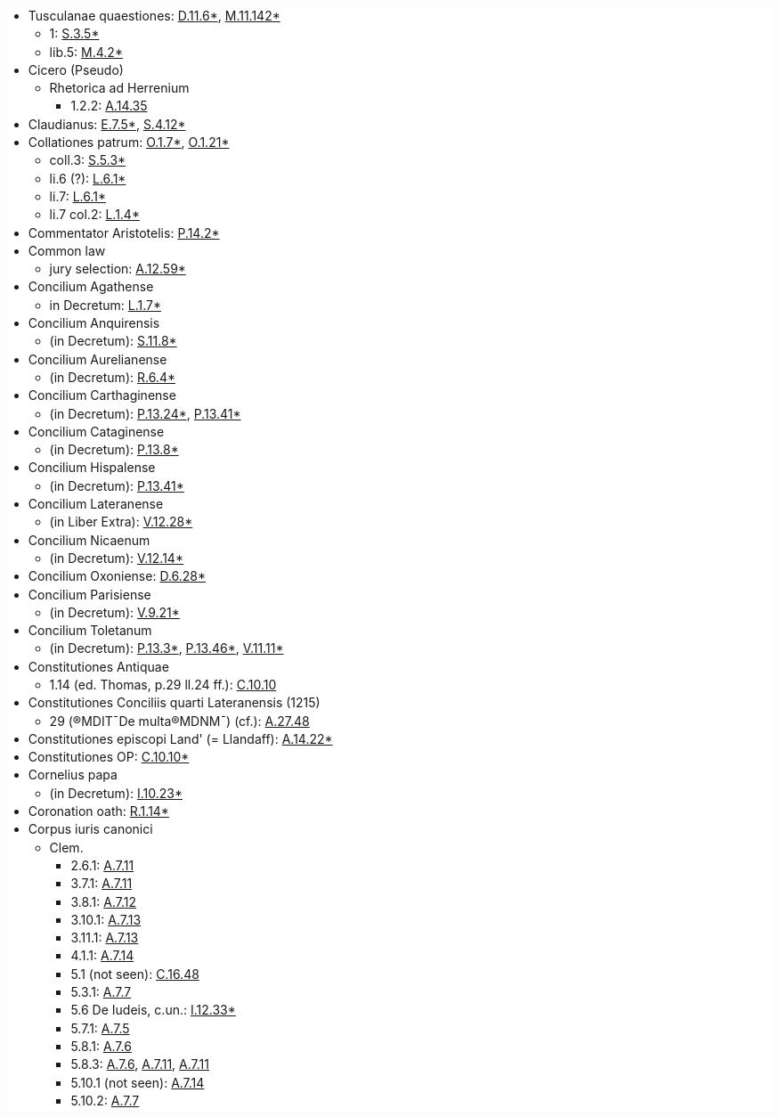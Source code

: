    - Tusculanae quaestiones: [D.11.6\*](../mirador.html?c=D.11&p=6), [M.11.142\*](../mirador.html?c=M.11&p=142)
     - 1: [S.3.5\*](../mirador.html?c=S.3&p=5)
     - lib.5: [M.4.2\*](../mirador.html?c=M.4&p=2)
 - Cicero (Pseudo)
   - Rhetorica ad Herrenium
     - 1.2.2: [A.14.35](../mirador.html?c=A.14&p=35)
 - Claudianus: [E.7.5\*](../mirador.html?c=E.7&p=5), [S.4.12\*](../mirador.html?c=S.4&p=12)
 - Collationes patrum: [O.1.7\*](../mirador.html?c=O.1&p=7), [O.1.21\*](../mirador.html?c=O.1&p=21)
   - coll.3: [S.5.3\*](../mirador.html?c=S.5&p=3)
   - li.6 (?): [L.6.1\*](../mirador.html?c=L.6&p=1)
   - li.7: [L.6.1\*](../mirador.html?c=L.6&p=1)
   - li.7 col.2: [L.1.4\*](../mirador.html?c=L.1&p=4)
 - Commentator Aristotelis: [P.14.2\*](../mirador.html?c=P.14&p=2)
 - Common law
   - jury selection: [A.12.59\*](../mirador.html?c=A.12&p=59)
 - Concilium Agathense
   - in Decretum: [L.1.7\*](../mirador.html?c=L.1&p=7)
 - Concilium Anquirensis
   - (in Decretum): [S.11.8\*](../mirador.html?c=S.11&p=8)
 - Concilium Aurelianense
   - (in Decretum): [R.6.4\*](../mirador.html?c=R.6&p=4)
 - Concilium Carthaginense
   - (in Decretum): [P.13.24\*](../mirador.html?c=P.13&p=24), [P.13.41\*](../mirador.html?c=P.13&p=41)
 - Concilium Cataginense
   - (in Decretum): [P.13.8\*](../mirador.html?c=P.13&p=8)
 - Concilium Hispalense
   - (in Decretum): [P.13.41\*](../mirador.html?c=P.13&p=41)
 - Concilium Lateranense
   - (in Liber Extra): [V.12.28\*](../mirador.html?c=V.12&p=28)
 - Concilium Nicaenum
   - (in Decretum): [V.12.14\*](../mirador.html?c=V.12&p=14)
 - Concilium Oxoniense: [D.6.28\*](../mirador.html?c=D.6&p=28)
 - Concilium Parisiense
   - (in Decretum): [V.9.21\*](../mirador.html?c=V.9&p=21)
 - Concilium Toletanum
   - (in Decretum): [P.13.3\*](../mirador.html?c=P.13&p=3), [P.13.46\*](../mirador.html?c=P.13&p=46), [V.11.11\*](../mirador.html?c=V.11&p=11)
 - Constitutiones Antiquae
   - 1.14 (ed. Thomas, p.29 ll.24 ff.): [C.10.10](../mirador.html?c=C.10&p=10)
 - Constitutiones Conciliis quarti Lateranensis (1215)
   - 29 (®MDIT¯De multa®MDNM¯) (cf.): [A.27.48](../mirador.html?c=A.27&p=48)
 - Constitutiones episcopi Land' (= Llandaff): [A.14.22\*](../mirador.html?c=A.14&p=22)
 - Constitutiones OP: [C.10.10\*](../mirador.html?c=C.10&p=10)
 - Cornelius papa
   - (in Decretum): [I.10.23\*](../mirador.html?c=I.10&p=23)
 - Coronation oath: [R.1.14\*](../mirador.html?c=R.1&p=14)
 - Corpus iuris canonici
   - Clem.
     - 2.6.1: [A.7.11](../mirador.html?c=A.7&p=11)
     - 3.7.1: [A.7.11](../mirador.html?c=A.7&p=11)
     - 3.8.1: [A.7.12](../mirador.html?c=A.7&p=12)
     - 3.10.1: [A.7.13](../mirador.html?c=A.7&p=13)
     - 3.11.1: [A.7.13](../mirador.html?c=A.7&p=13)
     - 4.1.1: [A.7.14](../mirador.html?c=A.7&p=14)
     - 5.1 (not seen): [C.16.48](../mirador.html?c=C.16&p=48)
     - 5.3.1: [A.7.7](../mirador.html?c=A.7&p=7)
     - 5.6 De Iudeis, c.un.: [I.12.33\*](../mirador.html?c=I.12&p=33)
     - 5.7.1: [A.7.5](../mirador.html?c=A.7&p=5)
     - 5.8.1: [A.7.6](../mirador.html?c=A.7&p=6)
     - 5.8.3: [A.7.6](../mirador.html?c=A.7&p=6), [A.7.11](../mirador.html?c=A.7&p=11), [A.7.11](../mirador.html?c=A.7&p=11)
     - 5.10.1 (not seen): [A.7.14](../mirador.html?c=A.7&p=14)
     - 5.10.2: [A.7.7](../mirador.html?c=A.7&p=7)